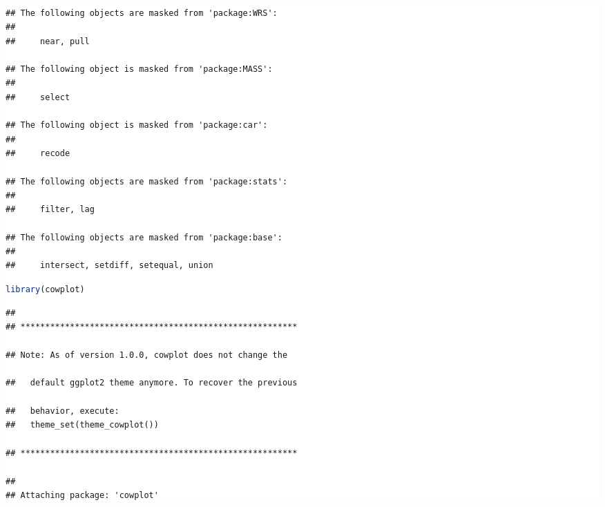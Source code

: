     ## The following objects are masked from 'package:WRS':
    ## 
    ##     near, pull

    ## The following object is masked from 'package:MASS':
    ## 
    ##     select

    ## The following object is masked from 'package:car':
    ## 
    ##     recode

    ## The following objects are masked from 'package:stats':
    ## 
    ##     filter, lag

    ## The following objects are masked from 'package:base':
    ## 
    ##     intersect, setdiff, setequal, union

``` r
library(cowplot)
```

    ## 
    ## ********************************************************

    ## Note: As of version 1.0.0, cowplot does not change the

    ##   default ggplot2 theme anymore. To recover the previous

    ##   behavior, execute:
    ##   theme_set(theme_cowplot())

    ## ********************************************************

    ## 
    ## Attaching package: 'cowplot'
